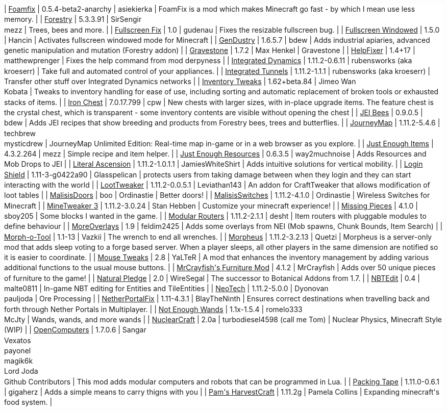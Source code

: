 | [Foamfix](http://asie.pl/foamfix/) | 0.5.4-beta2-anarchy | asiekierka | FoamFix is a mod which makes Minecraft go fast - by which I mean use less memory. |
| [Forestry](http://forestry.sengir.net/) | 5.3.3.91 | SirSengir<br/>mezz | Trees, bees and more. |
| [Fullscreen Fix](http://minecraft.curseforge.com/projects/fullscreen-fix/) | 1.0 | gudenau | Fixes the resizable fullscreen bug. |
| [Fullscreen Windowed](https://github.com/hancin/Fullscreen-Windowed-Minecraft) | 1.5.0 | Hancin | Activates fullscreen windowed mode for Minecraft |
| [GenDustry](http://bdew.net/mods/) | 1.6.5.7 | bdew | Adds industrial apiaries, advanced genetic manipulation and mutation (Forestry addon) |
| [Gravestone](http://minecraft.curseforge.com/projects/gravestone-mod/) | 1.7.2 | Max Henkel | Gravestone |
| [HelpFixer](http://minecraft.curseforge.com/mc-mods/223797-helpfixer) | 1.4+17 | matthewprenger | Fixes the help command from mod derpyness |
| [Integrated Dynamics](http://minecraft.curseforge.com/mc-mods/236307-integrated-dynamics) | 1.11.2-0.6.11 | rubensworks (aka kroeserr) | Take full and automated control of your appliances. |
| [Integrated Tunnels](https://github.com/CyclopsMC/IntegratedTunnels) | 1.11.2-1.1.1 | rubensworks (aka kroeserr) | Transfer other stuff over Integrated Dynamics networks |
| [Inventory Tweaks](https://github.com/Kobata/inventory-tweaks) | 1.62+beta.84 | Jimeo Wan<br/>Kobata | Tweaks to inventory handling for ease of use, including sorting and automatic replacement of broken tools or exhausted stacks of items. |
| [Iron Chest](http://www.minecraftforum.net/topic/981855-) | 7.0.17.799 | cpw | New chests with larger sizes, with in-place upgrade items. The feature chest is the crystal chest, which is transparent - some inventory contents are visible without opening the chest |
| [JEI Bees](http://bdew.net/) | 0.9.0.5 | bdew | Adds JEI recipes that show breeding and products from Forestry bees, trees and butterflies. |
| [JourneyMap](http://journeymap.info/) | 1.11.2-5.4.6 | techbrew<br/>mysticdrew | JourneyMap Unlimited Edition: Real-time map in-game or in a web browser as you explore. |
| [Just Enough Items](https://github.com/mezz/JustEnoughItems) | 4.3.2.264 | mezz | Simple recipe and item helper. |
| [Just Enough Resources](http://minecraft.curseforge.com/projects/just-enough-resources-jer/) | 0.6.3.5 | way2muchnoise | Adds Resources and Mob Drops to JEI |
| [Literal Ascension](https://minecraft.curseforge.com/projects/literal-ascension) | 1.11.2-1.0.1.1 | JamiesWhiteShirt | Adds intuitive solutions for vertical mobility. |
| [Login Shield](http://minecraft.curseforge.com/projects/login-shield/) | 1.11-3-g0422a90 | Glasspelican | protects users from taking damage between when they login and they can start interacting with the world |
| [LootTweaker](http://www.curseforge.com/projects/loottweaker/) | 1.11.2-0.0.5.1 | Leviathan143 | An addon for CraftTweaker that allows modification of loot tables |
| [MalisisDoors](http://github.com/Ordinastie/MalisisDoors) | boo | Ordinastie | Better doors! |
| [MalisisSwitches](http://minecraft.curseforge.com/projects/malisisswitches/) | 1.11.2-4.1.0 | Ordinastie | Wireless Switches for Minecraft |
| [MineTweaker 3](http://minetweaker3.powerofbytes.com) | 1.11.2-3.0.24 | Stan Hebben | Customize your minecraft experience! |
| [Missing Pieces](http://minecraft.curseforge.com/projects/missing-pieces/) | 4.1.0 | sboy205 | Some blocks I wanted in the game. |
| [Modular Routers](https://minecraft.curseforge.com/projects/modular-routers) | 1.11.2-2.1.1 | desht | Item routers with pluggable modules to define behaviour |
| [MoreOverlays](http://minecraft.curseforge.com/projects/more-overlays/) | 1.9 | feldim2425 | Adds some overlays from NEI (Mob spawns, Chunk Bounds, Item Search) |
| [Morph-o-Tool](https://minecraft.curseforge.com/projects/morph-o-tool/) | 1.1-13 | Vazkii | The wrench to end all wrenches. |
| [Morpheus](http://www.curse.com/mc-mods/Minecraft/morpheus) | 1.11.2-3.2.13 | Quetzi | Morpheus is a server-only mod that adds sleep voting to a forge based server. When a player sleeps, all other players in the same dimension are notified so it is easier to coordinate. |
| [Mouse Tweaks](http://www.minecraftforum.net/topic/1518185-) | 2.8 | YaLTeR | A mod that enhances the inventory management by adding various additional functions to the usual mouse buttons. |
| [MrCrayfish's Furniture Mod](https://mrcrayfish.com/mods?id=cfm) | 4.1.2 | MrCrayfish | Adds over 50 unique pieces of furniture to the game! |
| [Natural Pledge](https://minecraft.curseforge.com/projects/natural-pledge) | 2.0 | WireSegal | The successor to Botanical Addons from 1.7. |
| [NBTEdit](http://minecraft.curseforge.com/projects/nbtedit/) | 0.4 | malte0811 | In-game NBT editing for Entities and TileEntities |
| [NeoTech](https://minecraft.curseforge.com/projects/neotech) | 1.11.2-5.0.0 | Dyonovan<br/>pauljoda | Ore Processing |
| [NetherPortalFix](http://minecraft.curseforge.com/projects/netherportalfix/) | 1.11-4.3.1 | BlayTheNinth | Ensures correct destinations when travelling back and forth through Nether Portals in Multiplayer. |
| [Not Enough Wands](http://minecraft.curseforge.com/projects/not-enough-wands/) | 1.1x-1.5.4 | romelo333<br/>McJty | Wands, wands, and more wands |
| [NuclearCraft](https://minecraft.curseforge.com/projects/nuclearcraft-mod) | 2.0a | turbodiesel4598 (call me Tom) | Nuclear Physics, Minecraft Style (WIP) |
| [OpenComputers](http://oc.cil.li/) | 1.7.0.6 | Sangar<br/>Vexatos<br/>payonel<br/>magik6k<br/>Lord Joda<br/>Github Contributors | This mod adds modular computers and robots that can be programmed in Lua. |
| [Packing Tape](https://github.com/gigaherz/PackingTape) | 1.11.0-0.6.1 | gigaherz | Adds a simple means to carry thigns with you |
| [Pam's HarvestCraft](http://minecraft.curseforge.com/members/MatrexsVigil/projects) | 1.11.2g | Pamela Collins | Expanding minecraft's food system. |